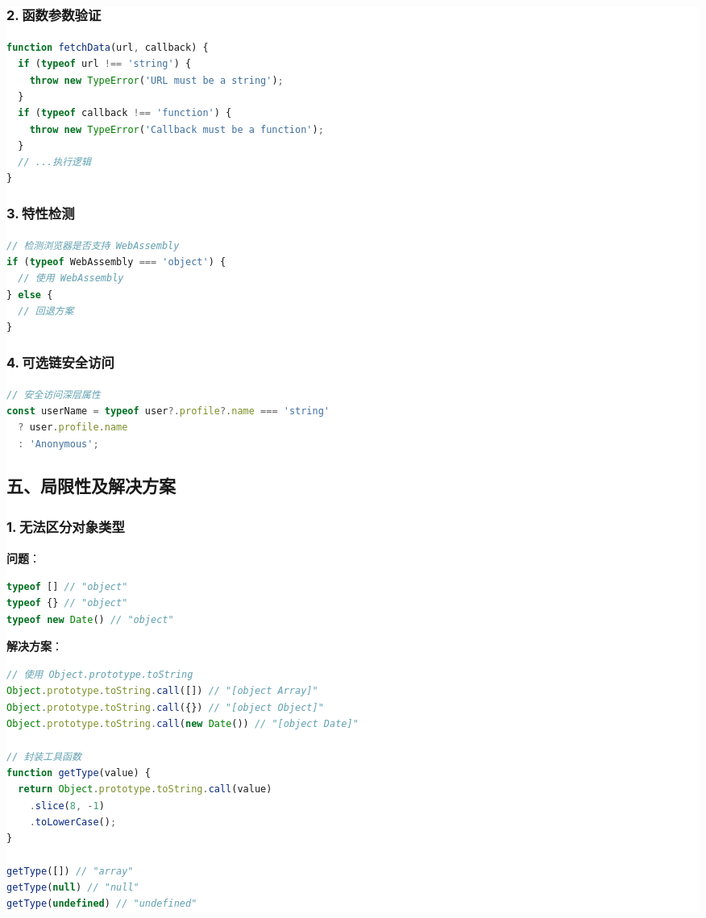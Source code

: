 ### 2. 函数参数验证

```javascript
function fetchData(url, callback) {
  if (typeof url !== 'string') {
    throw new TypeError('URL must be a string');
  }
  if (typeof callback !== 'function') {
    throw new TypeError('Callback must be a function');
  }
  // ...执行逻辑
}
```

### 3. 特性检测

```javascript
// 检测浏览器是否支持 WebAssembly
if (typeof WebAssembly === 'object') {
  // 使用 WebAssembly
} else {
  // 回退方案
}
```

### 4. 可选链安全访问

```javascript
// 安全访问深层属性
const userName = typeof user?.profile?.name === 'string' 
  ? user.profile.name 
  : 'Anonymous';
```

## 五、局限性及解决方案

### 1. 无法区分对象类型

**问题**：

```javascript
typeof [] // "object"
typeof {} // "object"
typeof new Date() // "object"
```

**解决方案**：

```javascript
// 使用 Object.prototype.toString
Object.prototype.toString.call([]) // "[object Array]"
Object.prototype.toString.call({}) // "[object Object]"
Object.prototype.toString.call(new Date()) // "[object Date]"

// 封装工具函数
function getType(value) {
  return Object.prototype.toString.call(value)
    .slice(8, -1)
    .toLowerCase();
}

getType([]) // "array"
getType(null) // "null"
getType(undefined) // "undefined"
```
